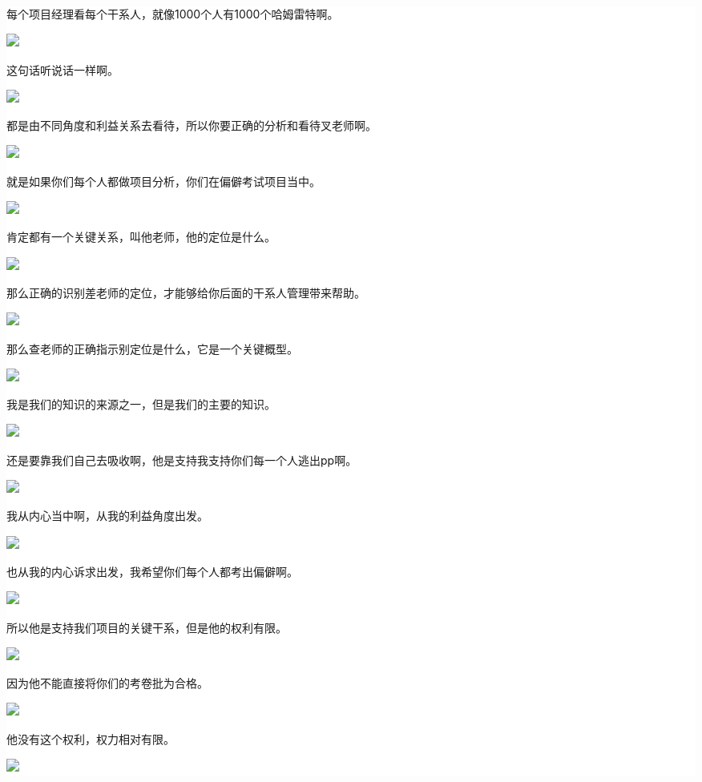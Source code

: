 每个项目经理看每个干系人，就像1000个人有1000个哈姆雷特啊。

![](img/3ed99910c4c972cf39aa50cd18608b5c_868.png)

这句话听说话一样啊。

![](img/3ed99910c4c972cf39aa50cd18608b5c_870.png)

都是由不同角度和利益关系去看待，所以你要正确的分析和看待叉老师啊。

![](img/3ed99910c4c972cf39aa50cd18608b5c_872.png)

就是如果你们每个人都做项目分析，你们在偏僻考试项目当中。

![](img/3ed99910c4c972cf39aa50cd18608b5c_874.png)

肯定都有一个关键关系，叫他老师，他的定位是什么。

![](img/3ed99910c4c972cf39aa50cd18608b5c_876.png)

那么正确的识别差老师的定位，才能够给你后面的干系人管理带来帮助。

![](img/3ed99910c4c972cf39aa50cd18608b5c_878.png)

那么查老师的正确指示别定位是什么，它是一个关键概型。

![](img/3ed99910c4c972cf39aa50cd18608b5c_880.png)

我是我们的知识的来源之一，但是我们的主要的知识。

![](img/3ed99910c4c972cf39aa50cd18608b5c_882.png)

还是要靠我们自己去吸收啊，他是支持我支持你们每一个人逃出pp啊。

![](img/3ed99910c4c972cf39aa50cd18608b5c_884.png)

我从内心当中啊，从我的利益角度出发。

![](img/3ed99910c4c972cf39aa50cd18608b5c_886.png)

也从我的内心诉求出发，我希望你们每个人都考出偏僻啊。

![](img/3ed99910c4c972cf39aa50cd18608b5c_888.png)

所以他是支持我们项目的关键干系，但是他的权利有限。

![](img/3ed99910c4c972cf39aa50cd18608b5c_890.png)

因为他不能直接将你们的考卷批为合格。

![](img/3ed99910c4c972cf39aa50cd18608b5c_892.png)

他没有这个权利，权力相对有限。

![](img/3ed99910c4c972cf39aa50cd18608b5c_894.png)
